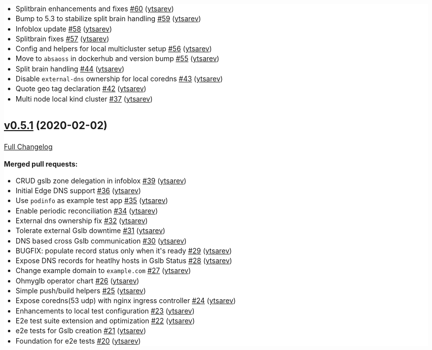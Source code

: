- Splitbrain enhancements and fixes [\#60](https://github.com/AbsaOSS/k8gb/pull/60) ([ytsarev](https://github.com/ytsarev))
- Bump to 5.3 to stabilize split brain handling [\#59](https://github.com/AbsaOSS/k8gb/pull/59) ([ytsarev](https://github.com/ytsarev))
- Infoblox update [\#58](https://github.com/AbsaOSS/k8gb/pull/58) ([ytsarev](https://github.com/ytsarev))
- Splitbrain fixes [\#57](https://github.com/AbsaOSS/k8gb/pull/57) ([ytsarev](https://github.com/ytsarev))
- Config and helpers for local multicluster setup [\#56](https://github.com/AbsaOSS/k8gb/pull/56) ([ytsarev](https://github.com/ytsarev))
- Move to `absaoss` in dockerhub and version bump [\#55](https://github.com/AbsaOSS/k8gb/pull/55) ([ytsarev](https://github.com/ytsarev))
- Split brain handling [\#44](https://github.com/AbsaOSS/k8gb/pull/44) ([ytsarev](https://github.com/ytsarev))
- Disable `external-dns` ownership for local coredns [\#43](https://github.com/AbsaOSS/k8gb/pull/43) ([ytsarev](https://github.com/ytsarev))
- Quote geo tag declaration [\#42](https://github.com/AbsaOSS/k8gb/pull/42) ([ytsarev](https://github.com/ytsarev))
- Multi node local kind cluster [\#37](https://github.com/AbsaOSS/k8gb/pull/37) ([ytsarev](https://github.com/ytsarev))

## [v0.5.1](https://github.com/absaoss/k8gb/tree/v0.5.1) (2020-02-02)

[Full Changelog](https://github.com/absaoss/k8gb/compare/d834431a8236e7bbe2769df41bc0e02ceb5afeb3...v0.5.1)

**Merged pull requests:**

- CRUD gslb zone delegation in infoblox [\#39](https://github.com/AbsaOSS/k8gb/pull/39) ([ytsarev](https://github.com/ytsarev))
- Initial Edge DNS support  [\#36](https://github.com/AbsaOSS/k8gb/pull/36) ([ytsarev](https://github.com/ytsarev))
- Use `podinfo` as example test app [\#35](https://github.com/AbsaOSS/k8gb/pull/35) ([ytsarev](https://github.com/ytsarev))
- Enable periodic reconciliation [\#34](https://github.com/AbsaOSS/k8gb/pull/34) ([ytsarev](https://github.com/ytsarev))
- External dns ownership fix [\#32](https://github.com/AbsaOSS/k8gb/pull/32) ([ytsarev](https://github.com/ytsarev))
- Tolerate external Gslb downtime [\#31](https://github.com/AbsaOSS/k8gb/pull/31) ([ytsarev](https://github.com/ytsarev))
- DNS based cross Gslb communication [\#30](https://github.com/AbsaOSS/k8gb/pull/30) ([ytsarev](https://github.com/ytsarev))
- BUGFIX: populate record status only when it's ready [\#29](https://github.com/AbsaOSS/k8gb/pull/29) ([ytsarev](https://github.com/ytsarev))
- Expose DNS records for heatlhy hosts in Gslb Status [\#28](https://github.com/AbsaOSS/k8gb/pull/28) ([ytsarev](https://github.com/ytsarev))
- Change example domain to `example.com` [\#27](https://github.com/AbsaOSS/k8gb/pull/27) ([ytsarev](https://github.com/ytsarev))
- Ohmyglb operator chart [\#26](https://github.com/AbsaOSS/k8gb/pull/26) ([ytsarev](https://github.com/ytsarev))
- Simple push/build helpers [\#25](https://github.com/AbsaOSS/k8gb/pull/25) ([ytsarev](https://github.com/ytsarev))
- Expose coredns\(53 udp\) with nginx ingress controller [\#24](https://github.com/AbsaOSS/k8gb/pull/24) ([ytsarev](https://github.com/ytsarev))
- Enhancements to local test configuration [\#23](https://github.com/AbsaOSS/k8gb/pull/23) ([ytsarev](https://github.com/ytsarev))
- E2e test suite extension and optimization [\#22](https://github.com/AbsaOSS/k8gb/pull/22) ([ytsarev](https://github.com/ytsarev))
- e2e tests for Gslb creation [\#21](https://github.com/AbsaOSS/k8gb/pull/21) ([ytsarev](https://github.com/ytsarev))
- Foundation for e2e tests [\#20](https://github.com/AbsaOSS/k8gb/pull/20) ([ytsarev](https://github.com/ytsarev))